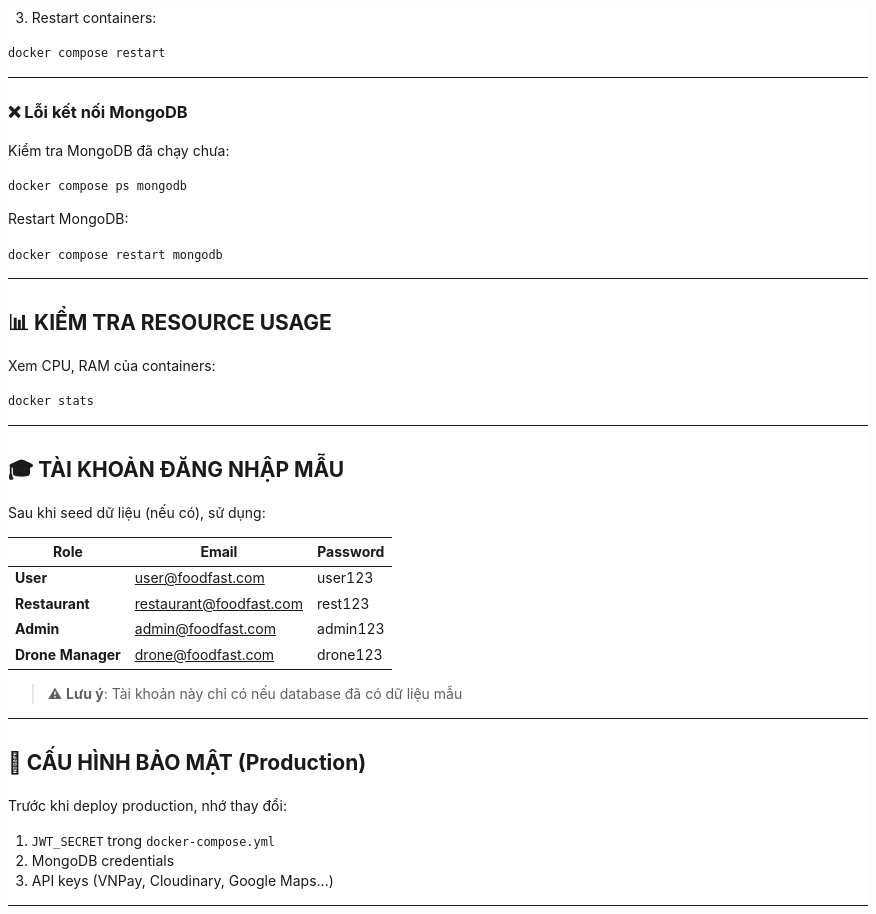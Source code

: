 3. Restart containers:
```bash
docker compose restart
```

---

### ❌ Lỗi kết nối MongoDB

Kiểm tra MongoDB đã chạy chưa:
```bash
docker compose ps mongodb
```

Restart MongoDB:
```bash
docker compose restart mongodb
```

---

## 📊 KIỂM TRA RESOURCE USAGE

Xem CPU, RAM của containers:
```bash
docker stats
```

---

## 🎓 TÀI KHOẢN ĐĂNG NHẬP MẪU

Sau khi seed dữ liệu (nếu có), sử dụng:

| Role | Email | Password |
|------|-------|----------|
| **User** | user@foodfast.com | user123 |
| **Restaurant** | restaurant@foodfast.com | rest123 |
| **Admin** | admin@foodfast.com | admin123 |
| **Drone Manager** | drone@foodfast.com | drone123 |

> ⚠️ **Lưu ý**: Tài khoản này chỉ có nếu database đã có dữ liệu mẫu

---

## 🔐 CẤU HÌNH BẢO MẬT (Production)

Trước khi deploy production, nhớ thay đổi:

1. `JWT_SECRET` trong `docker-compose.yml`
2. MongoDB credentials
3. API keys (VNPay, Cloudinary, Google Maps...)

---